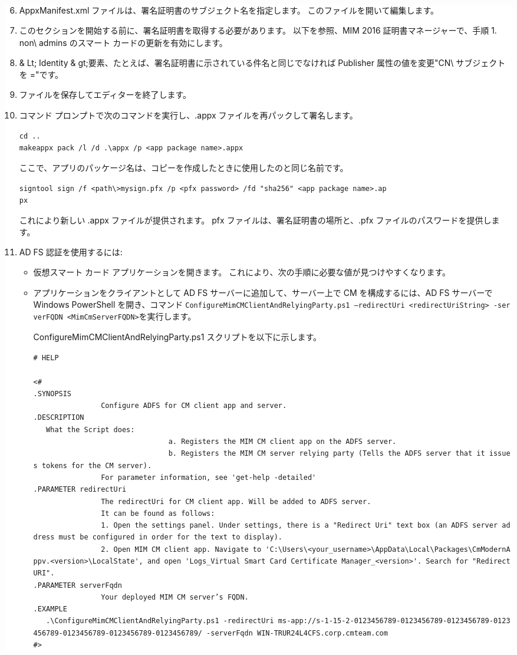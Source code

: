 6.  AppxManifest.xml ファイルは、署名証明書のサブジェクト名を指定します。 このファイルを開いて編集します。

7.  このセクションを開始する前に、署名証明書を取得する必要があります。 以下を参照、MIM 2016 証明書マネージャーで、手順 1. non\ admins のスマート カードの更新を有効にします。

8.  & Lt; Identity & gt;要素、たとえば、署名証明書に示されている件名と同じでなければ Publisher 属性の値を変更"CN\ サブジェクトを ="です。

9. ファイルを保存してエディターを終了します。

10. コマンド プロンプトで次のコマンドを実行し、.appx ファイルを再パックして署名します。

    ```
    cd .. 
    makeappx pack /l /d .\appx /p <app package name>.appx
    ```
    ここで、アプリのパッケージ名は、コピーを作成したときに使用したのと同じ名前です。

    ```
    signtool sign /f <path\>mysign.pfx /p <pfx password> /fd "sha256" <app package name>.ap
    px
    ```
    これにより新しい .appx ファイルが提供されます。 pfx ファイルは、署名証明書の場所と、.pfx ファイルのパスワードを提供します。

11. AD FS 認証を使用するには:

    -   仮想スマート カード アプリケーションを開きます。 これにより、次の手順に必要な値が見つけやすくなります。

    -   アプリケーションをクライアントとして AD FS サーバーに追加して、サーバー上で CM を構成するには、AD FS サーバーで Windows PowerShell を開き、コマンド `ConfigureMimCMClientAndRelyingParty.ps1 –redirectUri <redirectUriString> -serverFQDN <MimCmServerFQDN>`を実行します。

        ConfigureMimCMClientAndRelyingParty.ps1 スクリプトを以下に示します。

        ```
        # HELP

        <#
        .SYNOPSIS
                        Configure ADFS for CM client app and server.
        .DESCRIPTION
           What the Script does:
                                        a. Registers the MIM CM client app on the ADFS server.
                                        b. Registers the MIM CM server relying party (Tells the ADFS server that it issues tokens for the CM server).
                        For parameter information, see 'get-help -detailed'
        .PARAMETER redirectUri 
                        The redirectUri for CM client app. Will be added to ADFS server.
                        It can be found as follows:
                        1. Open the settings panel. Under settings, there is a "Redirect Uri" text box (an ADFS server address must be configured in order for the text to display).
                        2. Open MIM CM client app. Navigate to 'C:\Users\<your_username>\AppData\Local\Packages\CmModernAppv.<version>\LocalState', and open 'Logs_Virtual Smart Card Certificate Manager_<version>'. Search for "Redirect URI".
        .PARAMETER serverFqdn
                        Your deployed MIM CM server’s FQDN.
        .EXAMPLE
           .\ConfigureMimCMClientAndRelyingParty.ps1 -redirectUri ms-app://s-1-15-2-0123456789-0123456789-0123456789-0123456789-0123456789-0123456789-0123456789/ -serverFqdn WIN-TRUR24L4CFS.corp.cmteam.com
        #>
